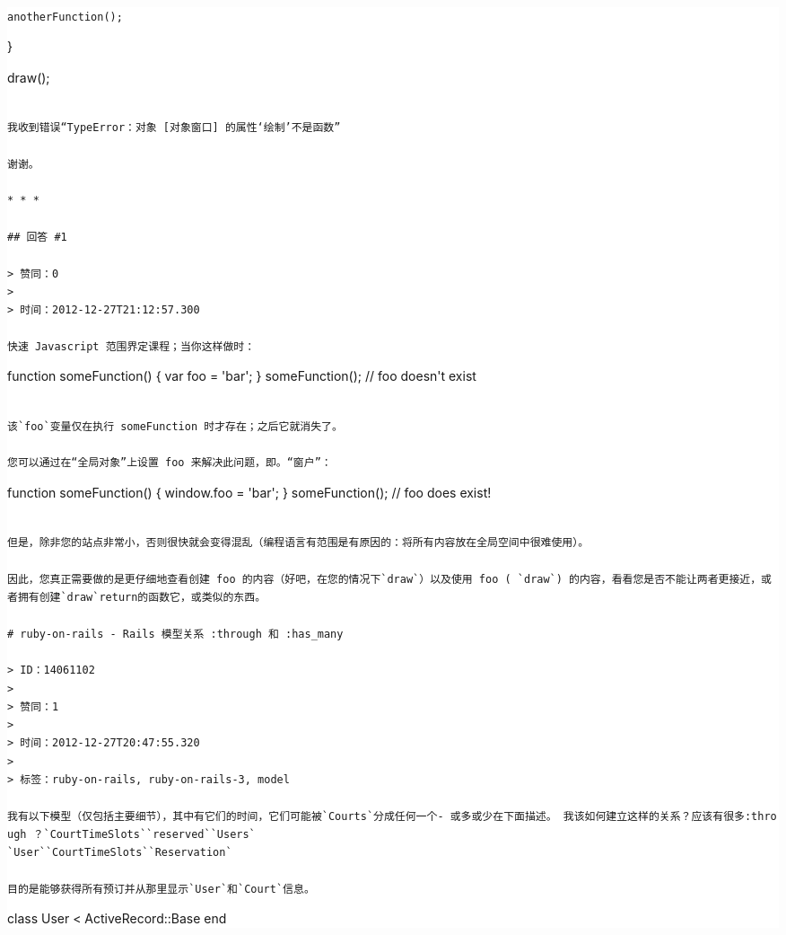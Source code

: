     anotherFunction();
}

draw(); 
```

我收到错误“TypeError：对象 [对象窗口] 的属性‘绘制’不是函数”

谢谢。

* * *

## 回答 #1

> 赞同：0
> 
> 时间：2012-12-27T21:12:57.300

快速 Javascript 范围界定课程；当你这样做时：

```
 function someFunction() {
      var foo = 'bar';
 }
 someFunction();
 // foo doesn't exist 
```

该`foo`变量仅在执行 someFunction 时才存在；之后它就消失了。

您可以通过在“全局对象”上设置 foo 来解决此问题，即。“窗户”：

```
 function someFunction() {
      window.foo = 'bar';
 }
 someFunction();
 // foo does exist! 
```

但是，除非您的站点非常小，否则很快就会变得混乱（编程语言有范围是有原因的：将所有内容放在全局空间中很难使用）。

因此，您真正需要做的是更仔细地查看创建 foo 的内容（好吧，在您的情况下`draw`）以及使用 foo ( `draw`) 的内容，看看您是否不能让两者更接近，或者拥有创建`draw`return的函数它，或类似的东西。

# ruby-on-rails - Rails 模型关系 :through 和 :has_many

> ID：14061102
> 
> 赞同：1
> 
> 时间：2012-12-27T20:47:55.320
> 
> 标签：ruby-on-rails, ruby-on-rails-3, model

我有以下模型（仅包括主要细节），其中有它们的时间，它们可能被`Courts`分成任何一个- 或多或少在下面描述。 我该如何建立这样的关系？应该有很多:through ？`CourtTimeSlots``reserved``Users`
`User``CourtTimeSlots``Reservation`

目的是能够获得所有预订并从那里显示`User`和`Court`信息。

```
class User < ActiveRecord::Base
end
